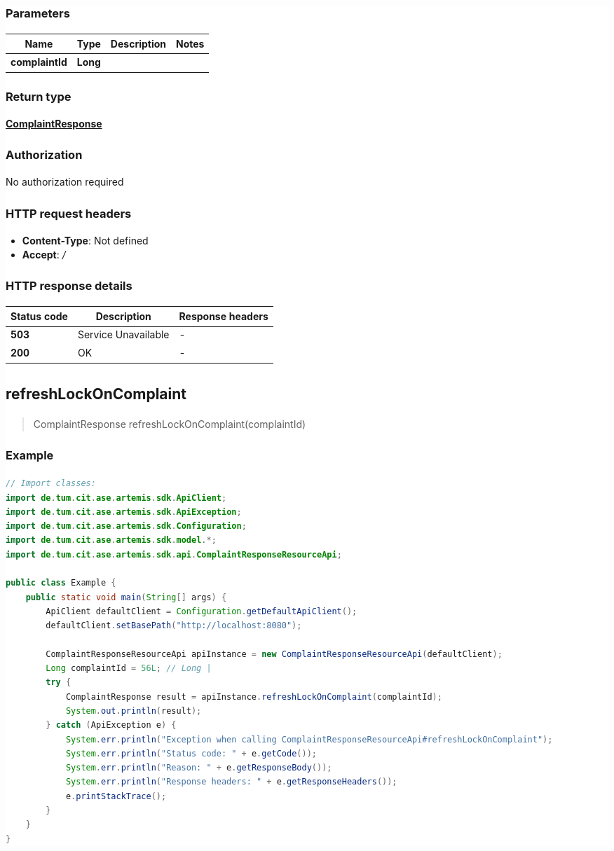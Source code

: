 
### Parameters


| Name | Type | Description  | Notes |
|------------- | ------------- | ------------- | -------------|
| **complaintId** | **Long**|  | |

### Return type

[**ComplaintResponse**](ComplaintResponse.md)

### Authorization

No authorization required

### HTTP request headers

- **Content-Type**: Not defined
- **Accept**: */*

### HTTP response details
| Status code | Description | Response headers |
|-------------|-------------|------------------|
| **503** | Service Unavailable |  -  |
| **200** | OK |  -  |


## refreshLockOnComplaint

> ComplaintResponse refreshLockOnComplaint(complaintId)



### Example

```java
// Import classes:
import de.tum.cit.ase.artemis.sdk.ApiClient;
import de.tum.cit.ase.artemis.sdk.ApiException;
import de.tum.cit.ase.artemis.sdk.Configuration;
import de.tum.cit.ase.artemis.sdk.model.*;
import de.tum.cit.ase.artemis.sdk.api.ComplaintResponseResourceApi;

public class Example {
    public static void main(String[] args) {
        ApiClient defaultClient = Configuration.getDefaultApiClient();
        defaultClient.setBasePath("http://localhost:8080");

        ComplaintResponseResourceApi apiInstance = new ComplaintResponseResourceApi(defaultClient);
        Long complaintId = 56L; // Long | 
        try {
            ComplaintResponse result = apiInstance.refreshLockOnComplaint(complaintId);
            System.out.println(result);
        } catch (ApiException e) {
            System.err.println("Exception when calling ComplaintResponseResourceApi#refreshLockOnComplaint");
            System.err.println("Status code: " + e.getCode());
            System.err.println("Reason: " + e.getResponseBody());
            System.err.println("Response headers: " + e.getResponseHeaders());
            e.printStackTrace();
        }
    }
}
```
